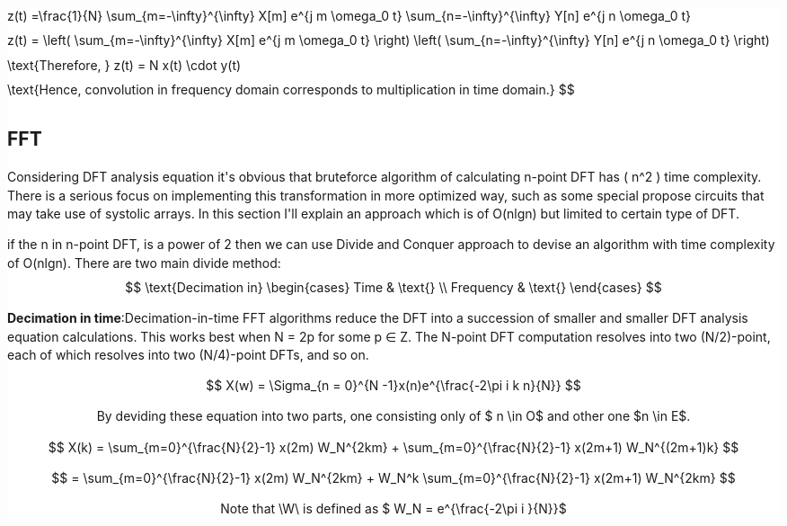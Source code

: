 $$
$$
z(t) =\frac{1}{N} \sum_{m=-\infty}^{\infty} X[m] e^{j m \omega_0 t} \sum_{n=-\infty}^{\infty} Y[n] e^{j n \omega_0 t}
$$
$$
z(t) = \left( \sum_{m=-\infty}^{\infty} X[m] e^{j m \omega_0 t} \right)
       \left( \sum_{n=-\infty}^{\infty} Y[n] e^{j n \omega_0 t} \right)
$$
$$
\text{Therefore, } z(t) = N x(t) \cdot y(t)
$$
$$
\text{Hence, convolution in frequency domain corresponds to multiplication in time domain.}
$$




## FFT

Considering DFT analysis equation it's obvious that bruteforce algorithm of calculating n-point DFT has \( n^2 \) time complexity. There is a serious focus on implementing this transformation in more optimized way, such as some special propose circuits that may take use of systolic arrays. In this section I'll explain an approach which is of O(nlgn) but limited to certain type of DFT.

if the n in n-point DFT, is a power of 2 then we can use Divide and Conquer approach to devise an algorithm with time complexity of O(nlgn). There are two main divide method:
$$
\text{Decimation in}
\begin{cases}
Time  & \text{} \\
Frequency & \text{}
\end{cases}
$$

**Decimation in time**:Decimation-in-time FFT algorithms reduce the
DFT into a succession of smaller and smaller DFT analysis equation calculations.
This works best when N = 2p for some p ∈ Z. The N-point DFT computation resolves
into two (N/2)-point, each of which resolves into two (N/4)-point DFTs, and so on.

$$
    X(w) = \Sigma_{n = 0}^{N -1}x(n)e^{\frac{-2\pi i k n}{N}}
$$
<center>By deviding these equation into two parts, one consisting only of $ n \in O$ and other one $n \in E$.

$$
X(k) = \sum_{m=0}^{\frac{N}{2}-1} x(2m) W_N^{2km}
     + \sum_{m=0}^{\frac{N}{2}-1} x(2m+1) W_N^{(2m+1)k}
$$

$$
= \sum_{m=0}^{\frac{N}{2}-1} x(2m) W_N^{2km} +
W_N^k \sum_{m=0}^{\frac{N}{2}-1} x(2m+1) W_N^{2km}
$$
<center>Note that \W\ is defined as $ W_N = e^{\frac{-2\pi i }{N}}$
